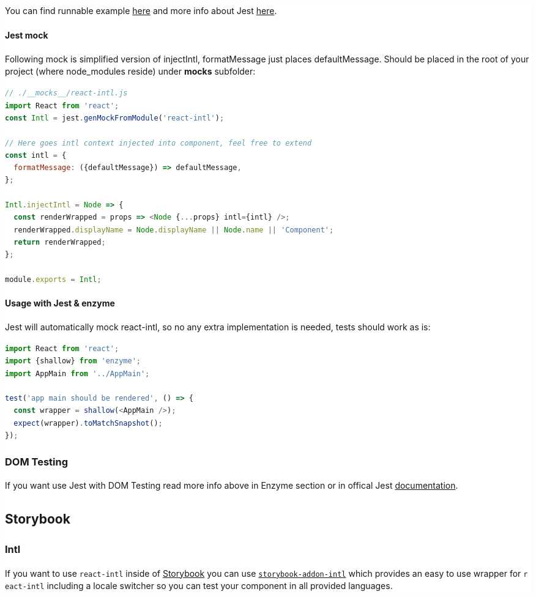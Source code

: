You can find runnable example [here](https://github.com/formatjs/react-intl/tree/master/examples/jest-snapshot-testing) and more info about Jest [here](http://facebook.github.io/jest/).

#### Jest mock

Following mock is simplified version of injectIntl, formatMessage just places defaultMessage. Should be placed in the root of your project (where node_modules reside) under **mocks** subfolder:

```js
// ./__mocks__/react-intl.js
import React from 'react';
const Intl = jest.genMockFromModule('react-intl');

// Here goes intl context injected into component, feel free to extend
const intl = {
  formatMessage: ({defaultMessage}) => defaultMessage,
};

Intl.injectIntl = Node => {
  const renderWrapped = props => <Node {...props} intl={intl} />;
  renderWrapped.displayName = Node.displayName || Node.name || 'Component';
  return renderWrapped;
};

module.exports = Intl;
```

#### Usage with Jest & enzyme

Jest will automatically mock react-intl, so no any extra implementation is needed, tests should work as is:

```js
import React from 'react';
import {shallow} from 'enzyme';
import AppMain from '../AppMain';

test('app main should be rendered', () => {
  const wrapper = shallow(<AppMain />);
  expect(wrapper).toMatchSnapshot();
});
```

### DOM Testing

If you want use Jest with DOM Testing read more info above in Enzyme section or in offical Jest [documentation](http://facebook.github.io/jest/docs/tutorial-react.html#dom-testing).

## Storybook

### Intl

If you want to use `react-intl` inside of [Storybook](https://storybooks.js.org) you can use [`storybook-addon-intl`](https://github.com/truffls/storybook-addon-intl) which provides an easy to use wrapper for `react-intl` including a locale switcher so you can test your component in all provided languages.
